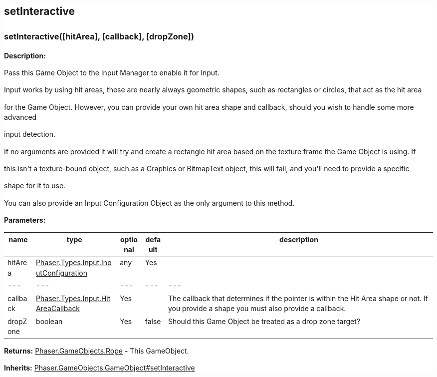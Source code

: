 
## setInteractive

### <instance> setInteractive([hitArea], [callback], [dropZone])

**Description:**

Pass this Game Object to the Input Manager to enable it for Input.

Input works by using hit areas, these are nearly always geometric shapes, such as rectangles or circles, that act as the hit area

for the Game Object. However, you can provide your own hit area shape and callback, should you wish to handle some more advanced

input detection.

If no arguments are provided it will try and create a rectangle hit area based on the texture frame the Game Object is using. If

this isn't a texture-bound object, such as a Graphics or BitmapText object, this will fail, and you'll need to provide a specific

shape for it to use.

You can also provide an Input Configuration Object as the only argument to this method.

**Parameters:**

| name | type | optional | default | description |
| --- | --- | --- | --- | --- |
| hitArea | [Phaser.Types.Input.InputConfiguration](../typedef/types-input.md) | any | Yes |  | Either an input configuration object, or a geometric shape that defines the hit area for the Game Object. If not given it will try to create a Rectangle based on the texture frame. |
| --- | --- | --- | --- | --- |
| callback | [Phaser.Types.Input.HitAreaCallback](../typedef/types-input.md) | Yes |  | The callback that determines if the pointer is within the Hit Area shape or not. If you provide a shape you must also provide a callback. |
| dropZone | boolean | Yes | false | Should this Game Object be treated as a drop zone target? |

**Returns:** [Phaser.GameObjects.Rope](gameobjects-rope.md) - This GameObject.

**Inherits:** [Phaser.GameObjects.GameObject#setInteractive](gameobjects-gameobject.md)

